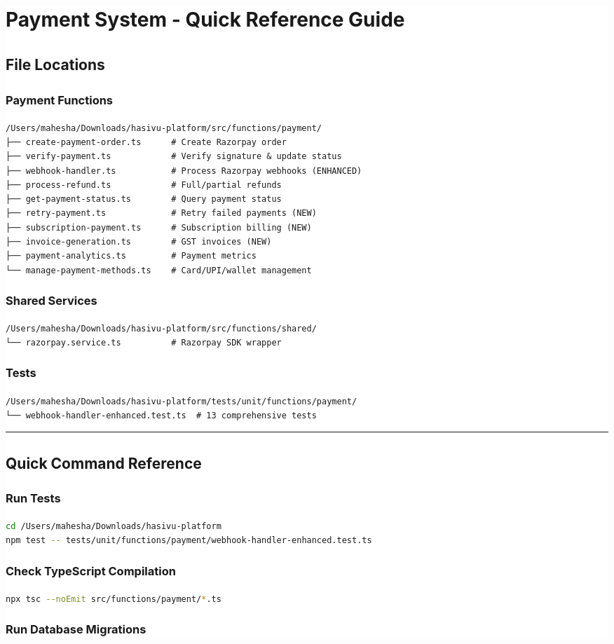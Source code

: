 # Payment System - Quick Reference Guide

## File Locations

### Payment Functions

```
/Users/mahesha/Downloads/hasivu-platform/src/functions/payment/
├── create-payment-order.ts      # Create Razorpay order
├── verify-payment.ts            # Verify signature & update status
├── webhook-handler.ts           # Process Razorpay webhooks (ENHANCED)
├── process-refund.ts            # Full/partial refunds
├── get-payment-status.ts        # Query payment status
├── retry-payment.ts             # Retry failed payments (NEW)
├── subscription-payment.ts      # Subscription billing (NEW)
├── invoice-generation.ts        # GST invoices (NEW)
├── payment-analytics.ts         # Payment metrics
└── manage-payment-methods.ts    # Card/UPI/wallet management
```

### Shared Services

```
/Users/mahesha/Downloads/hasivu-platform/src/functions/shared/
└── razorpay.service.ts          # Razorpay SDK wrapper
```

### Tests

```
/Users/mahesha/Downloads/hasivu-platform/tests/unit/functions/payment/
└── webhook-handler-enhanced.test.ts  # 13 comprehensive tests
```

---

## Quick Command Reference

### Run Tests

```bash
cd /Users/mahesha/Downloads/hasivu-platform
npm test -- tests/unit/functions/payment/webhook-handler-enhanced.test.ts
```

### Check TypeScript Compilation

```bash
npx tsc --noEmit src/functions/payment/*.ts
```

### Run Database Migrations

